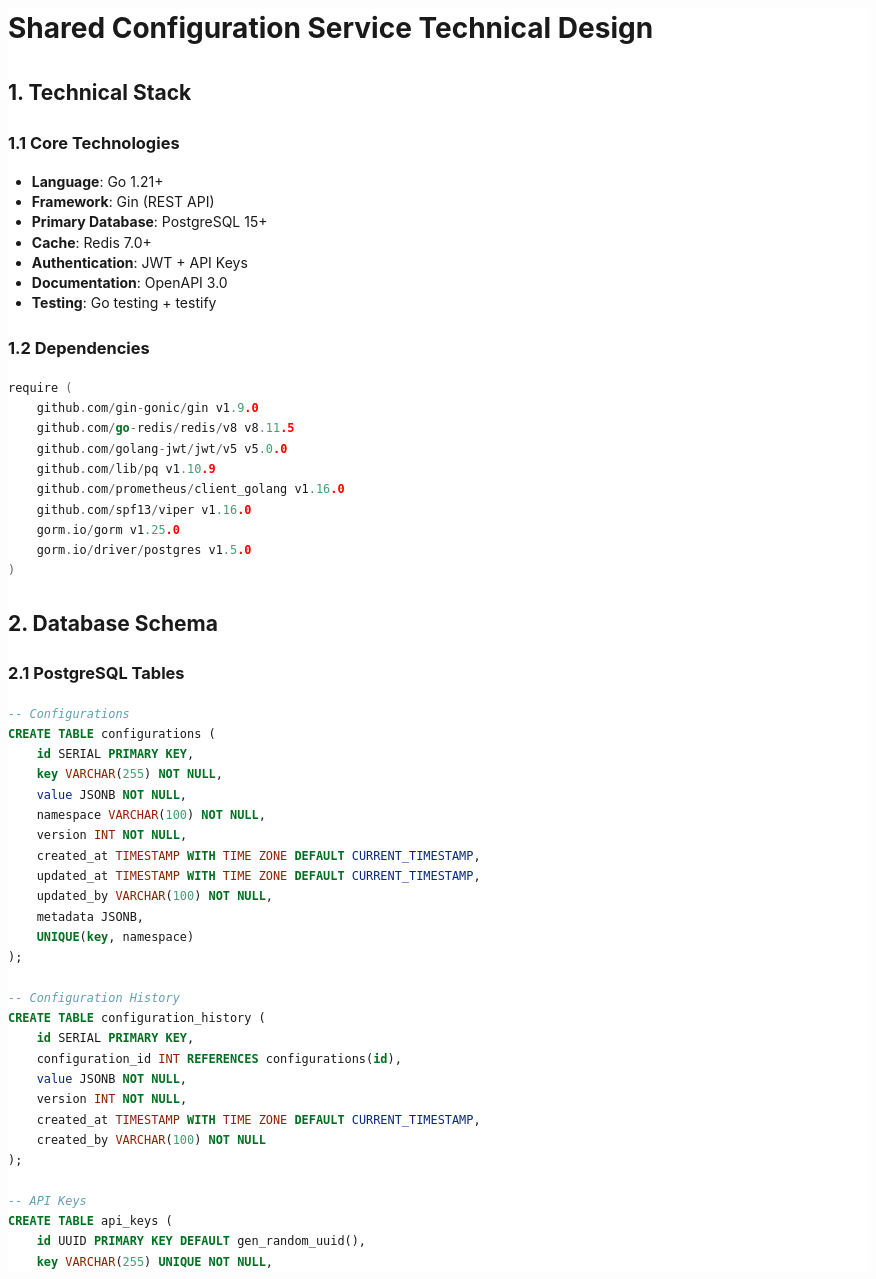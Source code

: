# Shared Configuration Service Technical Design

## 1. Technical Stack

### 1.1 Core Technologies

- **Language**: Go 1.21+
- **Framework**: Gin (REST API)
- **Primary Database**: PostgreSQL 15+
- **Cache**: Redis 7.0+
- **Authentication**: JWT + API Keys
- **Documentation**: OpenAPI 3.0
- **Testing**: Go testing + testify

### 1.2 Dependencies

```go
require (
    github.com/gin-gonic/gin v1.9.0
    github.com/go-redis/redis/v8 v8.11.5
    github.com/golang-jwt/jwt/v5 v5.0.0
    github.com/lib/pq v1.10.9
    github.com/prometheus/client_golang v1.16.0
    github.com/spf13/viper v1.16.0
    gorm.io/gorm v1.25.0
    gorm.io/driver/postgres v1.5.0
)
```

## 2. Database Schema

### 2.1 PostgreSQL Tables

```sql
-- Configurations
CREATE TABLE configurations (
    id SERIAL PRIMARY KEY,
    key VARCHAR(255) NOT NULL,
    value JSONB NOT NULL,
    namespace VARCHAR(100) NOT NULL,
    version INT NOT NULL,
    created_at TIMESTAMP WITH TIME ZONE DEFAULT CURRENT_TIMESTAMP,
    updated_at TIMESTAMP WITH TIME ZONE DEFAULT CURRENT_TIMESTAMP,
    updated_by VARCHAR(100) NOT NULL,
    metadata JSONB,
    UNIQUE(key, namespace)
);

-- Configuration History
CREATE TABLE configuration_history (
    id SERIAL PRIMARY KEY,
    configuration_id INT REFERENCES configurations(id),
    value JSONB NOT NULL,
    version INT NOT NULL,
    created_at TIMESTAMP WITH TIME ZONE DEFAULT CURRENT_TIMESTAMP,
    created_by VARCHAR(100) NOT NULL
);

-- API Keys
CREATE TABLE api_keys (
    id UUID PRIMARY KEY DEFAULT gen_random_uuid(),
    key VARCHAR(255) UNIQUE NOT NULL,
```